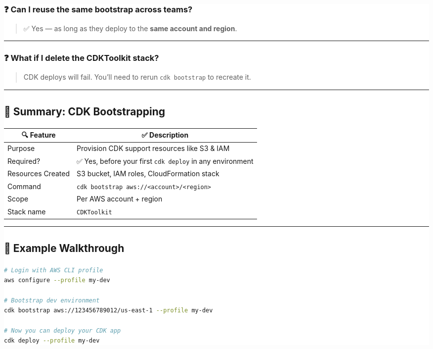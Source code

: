 
### ❓ Can I reuse the same bootstrap across teams?

> ✅ Yes — as long as they deploy to the **same account and region**.

---

### ❓ What if I delete the CDKToolkit stack?

> CDK deploys will fail.
> You’ll need to rerun `cdk bootstrap` to recreate it.

---

## 📌 Summary: CDK Bootstrapping

| 🔍 Feature        | ✅ Description                                            |
| ----------------- | --------------------------------------------------------- |
| Purpose           | Provision CDK support resources like S3 & IAM             |
| Required?         | ✅ Yes, before your first `cdk deploy` in any environment |
| Resources Created | S3 bucket, IAM roles, CloudFormation stack                |
| Command           | `cdk bootstrap aws://<account>/<region>`                  |
| Scope             | Per AWS account + region                                  |
| Stack name        | `CDKToolkit`                                              |

---

## 🧪 Example Walkthrough

```bash
# Login with AWS CLI profile
aws configure --profile my-dev

# Bootstrap dev environment
cdk bootstrap aws://123456789012/us-east-1 --profile my-dev

# Now you can deploy your CDK app
cdk deploy --profile my-dev
```

